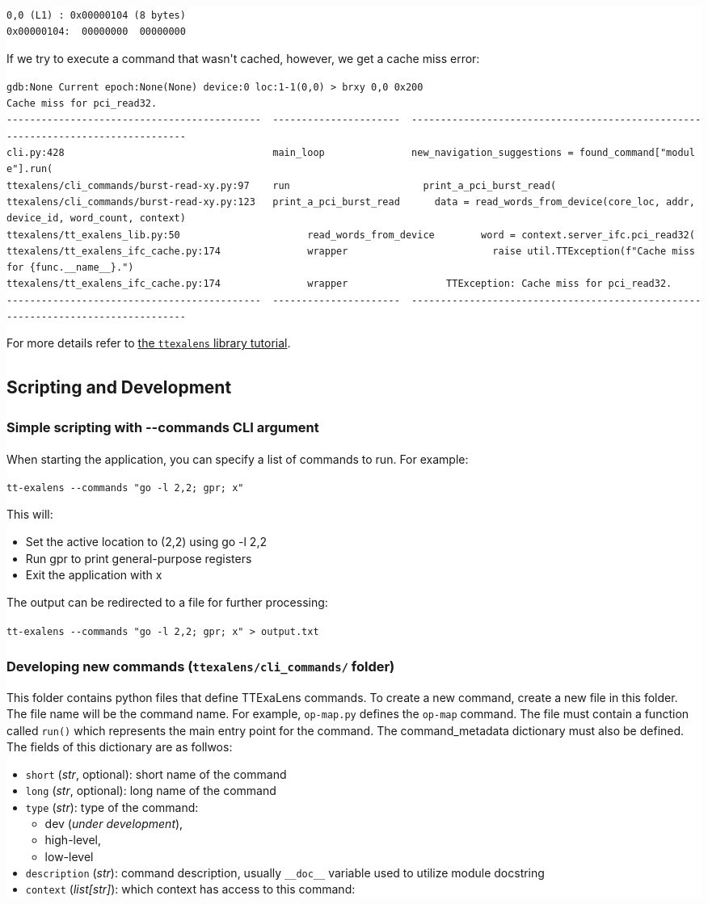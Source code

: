 ```
0,0 (L1) : 0x00000104 (8 bytes)
0x00000104:  00000000  00000000
```
If we try to execute a command that wasn't cached, however, we get a cache miss error:
```
gdb:None Current epoch:None(None) device:0 loc:1-1(0,0) > brxy 0,0 0x200
Cache miss for pci_read32.
--------------------------------------------  ----------------------  ---------------------------------------------------------------------------------
cli.py:428                                    main_loop               new_navigation_suggestions = found_command["module"].run(
ttexalens/cli_commands/burst-read-xy.py:97    run                       print_a_pci_burst_read(
ttexalens/cli_commands/burst-read-xy.py:123   print_a_pci_burst_read      data = read_words_from_device(core_loc, addr, device_id, word_count, context)
ttexalens/tt_exalens_lib.py:50                      read_words_from_device        word = context.server_ifc.pci_read32(
ttexalens/tt_exalens_ifc_cache.py:174               wrapper                         raise util.TTException(f"Cache miss for {func.__name__}.")
ttexalens/tt_exalens_ifc_cache.py:174               wrapper                 TTException: Cache miss for pci_read32.
--------------------------------------------  ----------------------  ---------------------------------------------------------------------------------
```

For more details refer to  [the `ttexalens` library tutorial](./ttexalens-lib-tutorial.md#ttexalens-internal-structure-and-initialization).


## Scripting and Development

### Simple scripting with --commands CLI argument

When starting the application, you can specify a list of commands to run. For example:
```
tt-exalens --commands "go -l 2,2; gpr; x"
```
This will:
- Set the active location to (2,2) using go -l 2,2
- Run gpr to print general-purpose registers
- Exit the application with x

The output can be redirected to a file for further processing:
```
tt-exalens --commands "go -l 2,2; gpr; x" > output.txt
```

### Developing new commands (`ttexalens/cli_commands/` folder)

This folder contains python files that define TTExaLens commands.
To create a new command, create a new file in this folder.
The file name will be the command name. For example, `op-map.py` defines the `op-map` command.
The file must contain a function called `run()` which represents the main entry point for the command.
The command_metadata dictionary must also be defined.
The fields of this dictionary are as follwos:
- `short` (*str*, optional): short name of the command
- `long` (*str*, optional): long name of the command
- `type` (*str*): type of the command:
  - dev (*under development*),
  - high-level,
  - low-level
- `description` (*str*): command description, usually `__doc__` variable used to utilize module docstring
- `context` (*list[str]*): which context has access to this command: